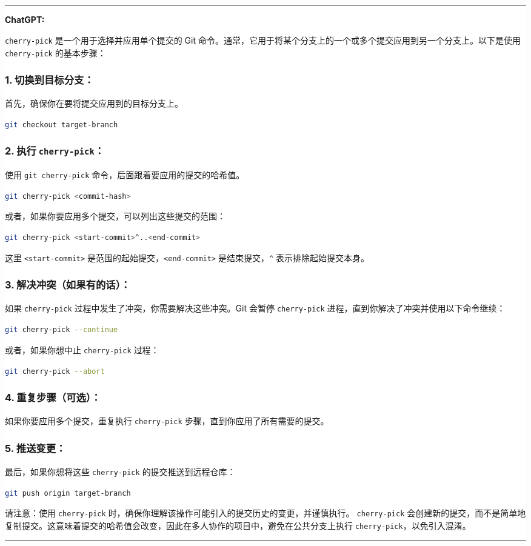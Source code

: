 * * *

**ChatGPT:**

`cherry-pick` 是一个用于选择并应用单个提交的 Git 命令。通常，它用于将某个分支上的一个或多个提交应用到另一个分支上。以下是使用 `cherry-pick` 的基本步骤：

### 1. 切换到目标分支：

首先，确保你在要将提交应用到的目标分支上。

```bash
git checkout target-branch
```

### 2. 执行 `cherry-pick`：

使用 `git cherry-pick` 命令，后面跟着要应用的提交的哈希值。

```bash
git cherry-pick <commit-hash>
```

或者，如果你要应用多个提交，可以列出这些提交的范围：

```bash
git cherry-pick <start-commit>^..<end-commit>
```

这里 `<start-commit>` 是范围的起始提交，`<end-commit>` 是结束提交，`^` 表示排除起始提交本身。

### 3. 解决冲突（如果有的话）：

如果 `cherry-pick` 过程中发生了冲突，你需要解决这些冲突。Git 会暂停 `cherry-pick` 进程，直到你解决了冲突并使用以下命令继续：

```bash
git cherry-pick --continue
```

或者，如果你想中止 `cherry-pick` 过程：

```bash
git cherry-pick --abort
```

### 4. 重复步骤（可选）：

如果你要应用多个提交，重复执行 `cherry-pick` 步骤，直到你应用了所有需要的提交。

### 5. 推送变更：

最后，如果你想将这些 `cherry-pick` 的提交推送到远程仓库：

```bash
git push origin target-branch
```

请注意：使用 `cherry-pick` 时，确保你理解该操作可能引入的提交历史的变更，并谨慎执行。 `cherry-pick` 会创建新的提交，而不是简单地复制提交。这意味着提交的哈希值会改变，因此在多人协作的项目中，避免在公共分支上执行 `cherry-pick`，以免引入混淆。

* * *
